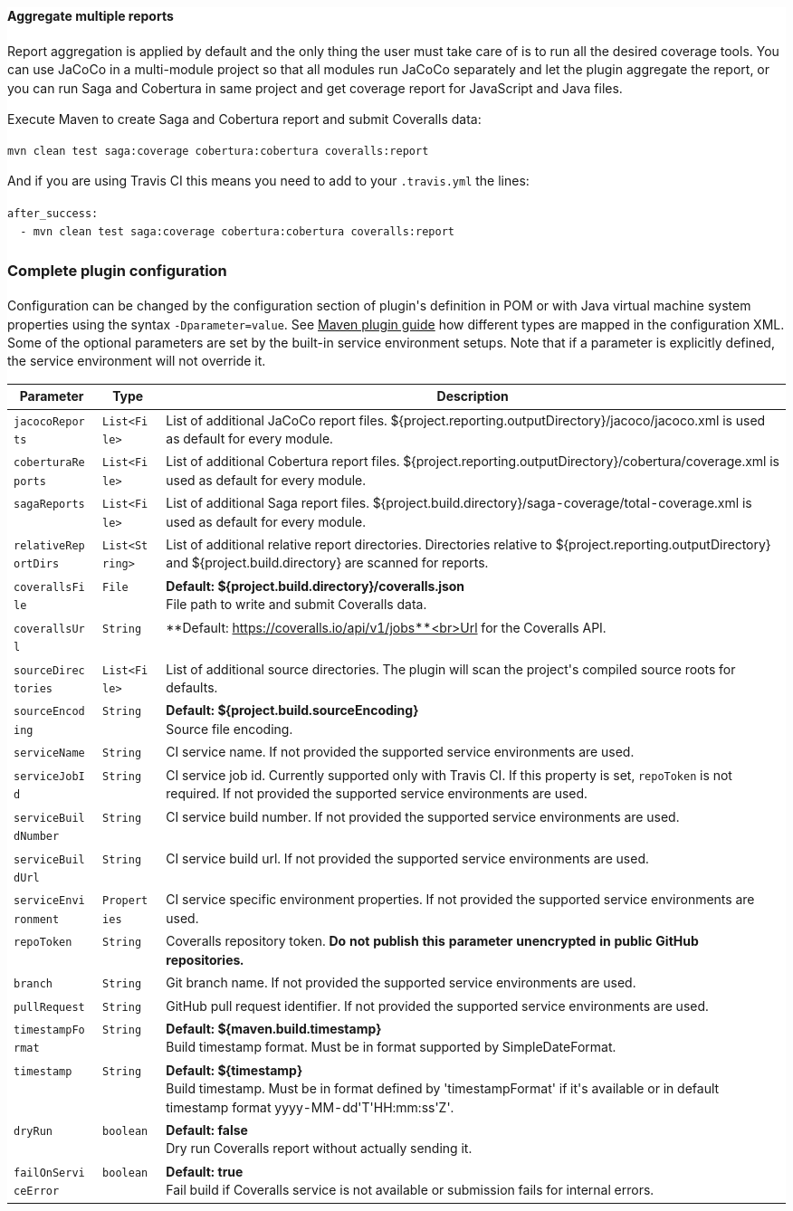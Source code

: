 #### Aggregate multiple reports

Report aggregation is applied by default and the only thing the user must take care of is to run
all the desired coverage tools. You can use JaCoCo in a multi-module project so that all modules
run JaCoCo separately and let the plugin aggregate the report, or you can run Saga and Cobertura
in same project and get coverage report for JavaScript and Java files.

Execute Maven to create Saga and Cobertura report and submit Coveralls data:

```
mvn clean test saga:coverage cobertura:cobertura coveralls:report
```

And if you are using Travis CI this means you need to add to your `.travis.yml` the lines:

```
after_success:
  - mvn clean test saga:coverage cobertura:cobertura coveralls:report
```


### Complete plugin configuration

Configuration can be changed by the configuration section of plugin's definition in POM or with
Java virtual machine system properties using the syntax `-Dparameter=value`. See
[Maven plugin guide](http://maven.apache.org/guides/plugin/guide-java-plugin-development.html#Configuring_Parameters_in_a_Project)
how different types are mapped in the configuration XML. Some of the optional parameters are set
by the built-in service environment setups. Note that if a parameter is explicitly defined, the
service environment will not override it.

| Parameter | Type | Description |
| --------- | ---- | ----------- |
| `jacocoReports` | `List<File>` | List of additional JaCoCo report files. ${project.reporting.outputDirectory}/jacoco/jacoco.xml is used as default for every module. |
| `coberturaReports` | `List<File>` | List of additional Cobertura report files. ${project.reporting.outputDirectory}/cobertura/coverage.xml is used as default for every module. |
| `sagaReports` | `List<File>` | List of additional Saga report files. ${project.build.directory}/saga-coverage/total-coverage.xml is used as default for every module. |
| `relativeReportDirs` | `List<String>` | List of additional relative report directories. Directories relative to ${project.reporting.outputDirectory} and ${project.build.directory} are scanned for reports. |
| `coverallsFile` | `File` | **Default: ${project.build.directory}/coveralls.json**<br>File path to write and submit Coveralls data. |
| `coverallsUrl` | `String` | **Default: https://coveralls.io/api/v1/jobs**<br>Url for the Coveralls API. |
| `sourceDirectories` | `List<File>` | List of additional source directories. The plugin will scan the project's compiled source roots for defaults. |
| `sourceEncoding` | `String` | **Default: ${project.build.sourceEncoding}**<br>Source file encoding. |
| `serviceName` | `String` | CI service name. If not provided the supported service environments are used. |
| `serviceJobId` | `String` | CI service job id. Currently supported only with Travis CI. If this property is set, `repoToken` is not required. If not provided the supported service environments are used. | 
| `serviceBuildNumber` | `String` | CI service build number. If not provided the supported service environments are used. |
| `serviceBuildUrl` | `String` | CI service build url. If not provided the supported service environments are used. |
| `serviceEnvironment` | `Properties` | CI service specific environment properties. If not provided the supported service environments are used. |
| `repoToken` | `String` | Coveralls repository token. **Do not publish this parameter unencrypted in public GitHub repositories.** |
| `branch` | `String` | Git branch name. If not provided the supported service environments are used. |
| `pullRequest` | `String` | GitHub pull request identifier. If not provided the supported service environments are used. |
| `timestampFormat` | `String` | **Default: ${maven.build.timestamp}**<br>Build timestamp format. Must be in format supported by SimpleDateFormat. |
| `timestamp` | `String` | **Default: ${timestamp}**<br>Build timestamp. Must be in format defined by 'timestampFormat' if it's available or in default timestamp format yyyy-MM-dd'T'HH:mm:ss'Z'. |
| `dryRun` | `boolean` | **Default: false**<br>Dry run Coveralls report without actually sending it. |
| `failOnServiceError` | `boolean` | **Default: true**<br> Fail build if Coveralls service is not available or submission fails for internal errors. |